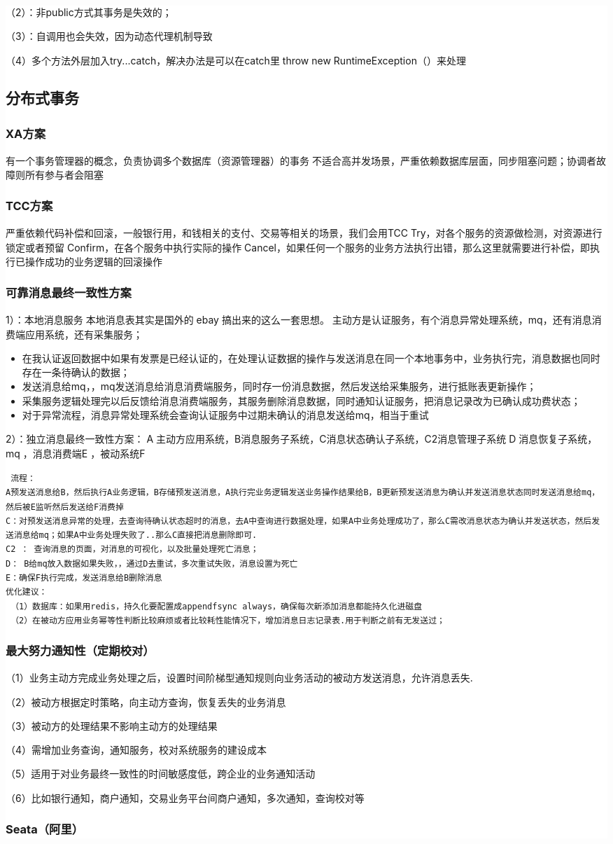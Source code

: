 （2）：非public方式其事务是失效的；

（3）：自调用也会失效，因为动态代理机制导致

（4）多个方法外层加入try...catch，解决办法是可以在catch里 throw new RuntimeException（）来处理

## **分布式事务**

### **XA方案**

有一个事务管理器的概念，负责协调多个数据库（资源管理器）的事务 不适合高并发场景，严重依赖数据库层面，同步阻塞问题；协调者故障则所有参与者会阻塞

### **TCC方案**

严重依赖代码补偿和回滚，一般银行用，和钱相关的支付、交易等相关的场景，我们会用TCC Try，对各个服务的资源做检测，对资源进行锁定或者预留 Confirm，在各个服务中执行实际的操作 Cancel，如果任何一个服务的业务方法执行出错，那么这里就需要进行补偿，即执行已操作成功的业务逻辑的回滚操作

### **可靠消息最终一致性方案**

1）：本地消息服务 本地消息表其实是国外的 ebay 搞出来的这么一套思想。 主动方是认证服务，有个消息异常处理系统，mq，还有消息消费端应用系统，还有采集服务；

- 在我认证返回数据中如果有发票是已经认证的，在处理认证数据的操作与发送消息在同一个本地事务中，业务执行完，消息数据也同时存在一条待确认的数据；
- 发送消息给mq，，mq发送消息给消息消费端服务，同时存一份消息数据，然后发送给采集服务，进行抵账表更新操作；
- 采集服务逻辑处理完以后反馈给消息消费端服务，其服务删除消息数据，同时通知认证服务，把消息记录改为已确认成功费状态；
- 对于异常流程，消息异常处理系统会查询认证服务中过期未确认的消息发送给mq，相当于重试

2）：独立消息最终一致性方案： A 主动方应用系统，B消息服务子系统，C消息状态确认子系统，C2消息管理子系统 D 消息恢复子系统，mq ，消息消费端E ，被动系统F

```text
 流程：
A预发送消息给B，然后执行A业务逻辑，B存储预发送消息，A执行完业务逻辑发送业务操作结果给B，B更新预发送消息为确认并发送消息状态同时发送消息给mq，然后被E监听然后发送给F消费掉
C：对预发送消息异常的处理，去查询待确认状态超时的消息，去A中查询进行数据处理，如果A中业务处理成功了，那么C需改消息状态为确认并发送状态，然后发送消息给mq；如果A中业务处理失败了..那么C直接把消息删除即可.
C2 ： 查询消息的页面，对消息的可视化，以及批量处理死亡消息；
D： B给mq放入数据如果失败，，通过D去重试，多次重试失败，消息设置为死亡 
E：确保F执行完成，发送消息给B删除消息
优化建议： 
 （1）数据库：如果用redis，持久化要配置成appendfsync always，确保每次新添加消息都能持久化进磁盘
 （2）在被动方应用业务幂等性判断比较麻烦或者比较耗性能情况下，增加消息日志记录表.用于判断之前有无发送过；
```

### **最大努力通知性（定期校对）**

（1）业务主动方完成业务处理之后，设置时间阶梯型通知规则向业务活动的被动方发送消息，允许消息丢失.

（2）被动方根据定时策略，向主动方查询，恢复丢失的业务消息

（3）被动方的处理结果不影响主动方的处理结果

（4）需增加业务查询，通知服务，校对系统服务的建设成本

（5）适用于对业务最终一致性的时间敏感度低，跨企业的业务通知活动

（6）比如银行通知，商户通知，交易业务平台间商户通知，多次通知，查询校对等

### **Seata（阿里）**

